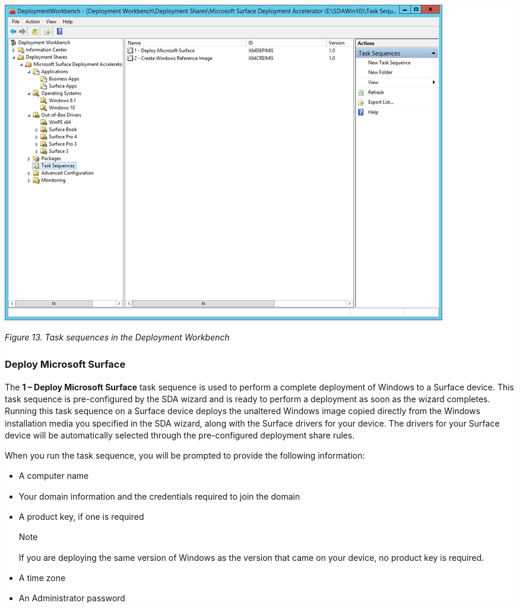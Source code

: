 ![Task sequences in the Deployment Workbench](images/sdasteps-fig13-taskseq.png "Task sequences in the Deployment Workbench")

*Figure 13. Task sequences in the Deployment Workbench*

### Deploy Microsoft Surface

The **1 – Deploy Microsoft Surface** task sequence is used to perform a complete deployment of Windows to a Surface device. This task sequence is pre-configured by the SDA wizard and is ready to perform a deployment as soon as the wizard completes. Running this task sequence on a Surface device deploys the unaltered Windows image copied directly from the Windows installation media you specified in the SDA wizard, along with the Surface drivers for your device. The drivers for your Surface device will be automatically selected through the pre-configured deployment share rules.

When you run the task sequence, you will be prompted to provide the following information:

-   A computer name

-   Your domain information and the credentials required to join the domain

-   A product key, if one is required

    >[!NOTE]
    >If you are deploying the same version of Windows as the version that came on your device, no product key is required.

-   A time zone

-   An Administrator password
